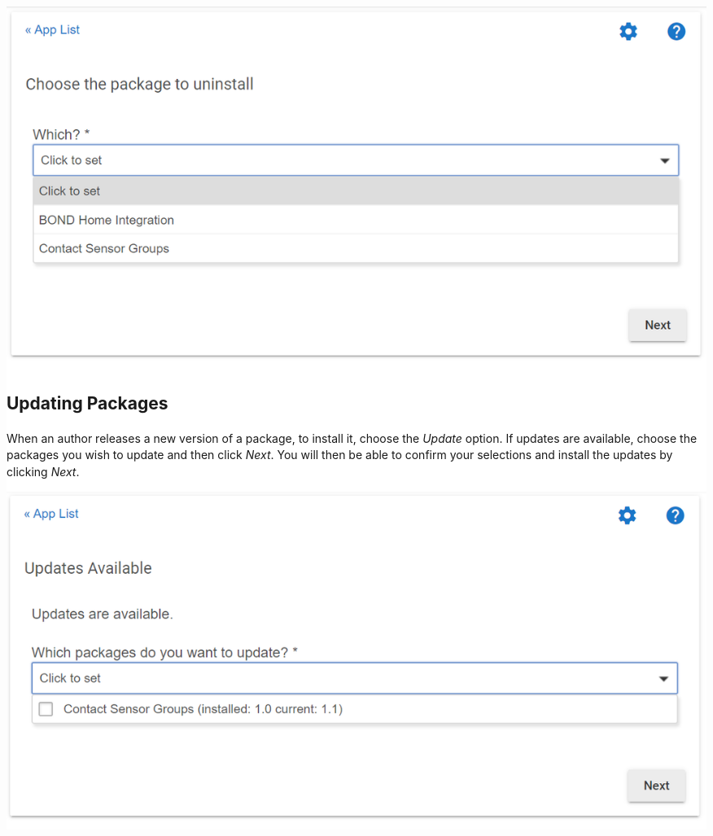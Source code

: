 ![Uninstall Package](https://raw.githubusercontent.com/HubitatCommunity/hubitatpackagemanager/main/imgs/Uninstall1.PNG)

## Updating Packages
When an author releases a new version of a package, to install it, choose the _Update_ option. If updates are available, choose the packages you wish to update and then click _Next_. You will then be able to confirm your selections and install the updates by clicking _Next_.

![Update Package](https://raw.githubusercontent.com/HubitatCommunity/hubitatpackagemanager/main/imgs/Update1.PNG)
